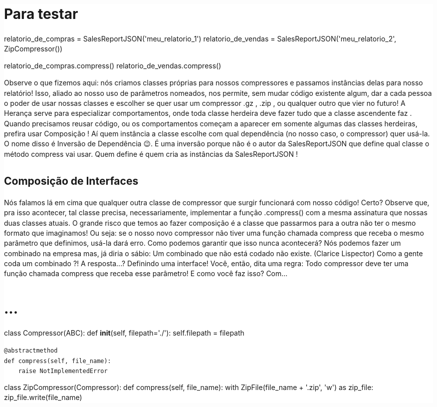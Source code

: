 
# Para testar
relatorio_de_compras = SalesReportJSON('meu_relatorio_1')
relatorio_de_vendas = SalesReportJSON('meu_relatorio_2', ZipCompressor())

relatorio_de_compras.compress()
relatorio_de_vendas.compress()



Observe o que fizemos aqui: nós criamos classes próprias para nossos compressores e passamos instâncias delas para nosso relatório! Isso, aliado ao nosso uso de parâmetros nomeados, nos permite, sem mudar código existente algum, dar a cada pessoa o poder de usar nossas classes e escolher se quer usar um compressor .gz , .zip , ou qualquer outro que vier no futuro!
A Herança serve para especializar comportamentos, onde toda classe herdeira deve fazer tudo que a classe ascendente faz . Quando precisamos reusar código, ou os comportamentos começam a aparecer em somente algumas das classes herdeiras, prefira usar Composição ! Aí quem instância a classe escolhe com qual dependência (no nosso caso, o compressor) quer usá-la. O nome disso é Inversão de Dependência 😉. É uma inversão porque não é o autor da SalesReportJSON que define qual classe o método compress vai usar. Quem define é quem cria as instâncias da SalesReportJSON !

## Composição de Interfaces

Nós falamos lá em cima que qualquer outra classe de compressor que surgir funcionará com nosso código! Certo? Observe que, pra isso acontecer, tal classe precisa, necessariamente, implementar a função .compress() com a mesma assinatura que nossas duas classes atuais.
O grande risco que temos ao fazer composição é a classe que passarmos para a outra não ter o mesmo formato que imaginamos! Ou seja: se o nosso novo compressor não tiver uma função chamada compress que receba o mesmo parâmetro que definimos, usá-la dará erro. Como podemos garantir que isso nunca acontecerá? Nós podemos fazer um combinado na empresa mas, já diria o sábio:
Um combinado que não está codado não existe. (Clarice Lispector)
Como a gente coda um combinado ?! A resposta...? Definindo uma interface!
Você, então, dita uma regra: Todo compressor deve ter uma função chamada compress que receba esse parâmetro! E como você faz isso?
Com...


# ...


class Compressor(ABC):
    def __init__(self, filepath='./'):
        self.filepath = filepath

    @abstractmethod
    def compress(self, file_name):
        raise NotImplementedError


class ZipCompressor(Compressor):
    def compress(self, file_name):
        with ZipFile(file_name + '.zip', 'w') as zip_file:
            zip_file.write(file_name)
